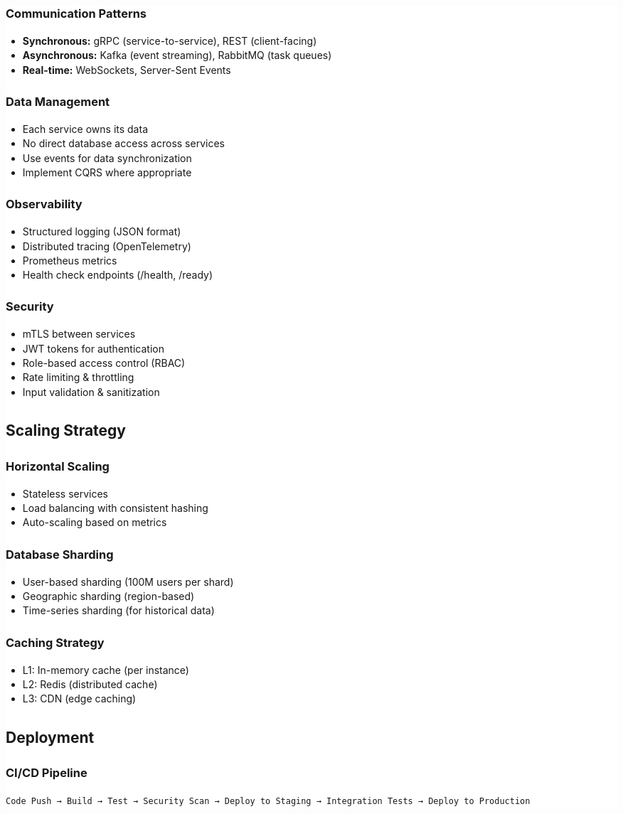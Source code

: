 ### Communication Patterns
- **Synchronous:** gRPC (service-to-service), REST (client-facing)
- **Asynchronous:** Kafka (event streaming), RabbitMQ (task queues)
- **Real-time:** WebSockets, Server-Sent Events

### Data Management
- Each service owns its data
- No direct database access across services
- Use events for data synchronization
- Implement CQRS where appropriate

### Observability
- Structured logging (JSON format)
- Distributed tracing (OpenTelemetry)
- Prometheus metrics
- Health check endpoints (/health, /ready)

### Security
- mTLS between services
- JWT tokens for authentication
- Role-based access control (RBAC)
- Rate limiting & throttling
- Input validation & sanitization

## Scaling Strategy

### Horizontal Scaling
- Stateless services
- Load balancing with consistent hashing
- Auto-scaling based on metrics

### Database Sharding
- User-based sharding (100M users per shard)
- Geographic sharding (region-based)
- Time-series sharding (for historical data)

### Caching Strategy
- L1: In-memory cache (per instance)
- L2: Redis (distributed cache)
- L3: CDN (edge caching)

## Deployment

### CI/CD Pipeline
```
Code Push → Build → Test → Security Scan → Deploy to Staging → Integration Tests → Deploy to Production
```
